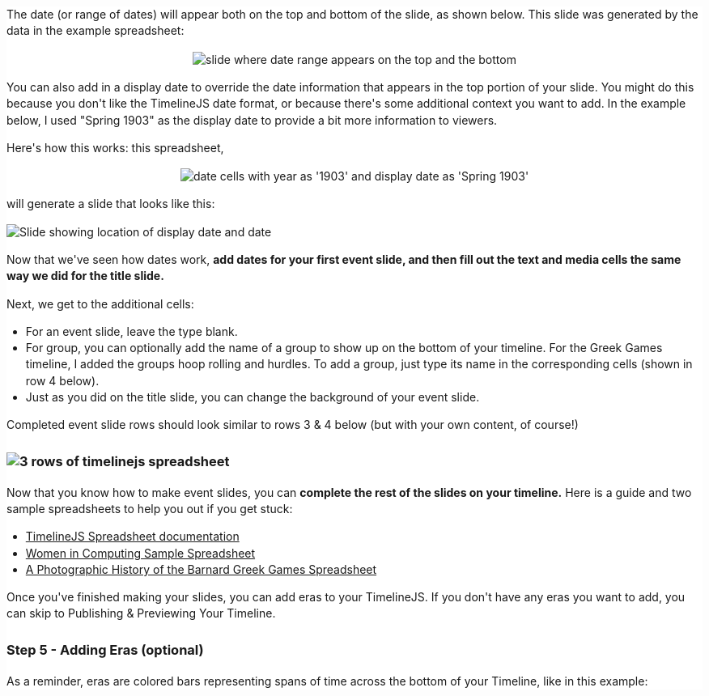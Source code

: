 The date (or range of dates) will appear both on the top and bottom of the slide, as shown below. This slide was generated by the data in the example spreadsheet:

<p align="center">
 <img align="center" width="100%" src="/images/timelinejs/10-daterangexample.png" alt="slide where date range appears on the top and the bottom">
</p>
You can also add in a display date to override the date information that appears in the top portion of your slide. You might do this because you don't like the TimelineJS date format, or because there's some additional context you want to add. In the example below, I used "Spring 1903" as the display date to provide a bit more information to viewers.

Here's how this works: this spreadsheet,

<p align="center">
 <img align="center" width="60%" src="/images/timelinejs/11-timeline.png" alt="date cells with year as '1903' and display date as 'Spring 1903'">
</p>

will generate a slide that looks like this:

![Slide showing location of display date and date](/images/timelinejs/12-slidexampleagain.png)

Now that we've seen how dates work, **add dates for your first event slide, and then fill out the text and media cells the same way we did for the title slide.**

Next, we get to the additional cells:

-   For an event slide, leave the type blank.
-   For group, you can optionally add the name of a group to show up on the bottom of your timeline. For the Greek Games timeline, I added the groups hoop rolling and hurdles. To add a group, just type its name in the corresponding cells (shown in row 4 below).
-   Just as you did on the title slide, you can change the background of your event slide.

Completed event slide rows should look similar to rows 3 & 4 below (but with your own content, of course!)

### ![3 rows of timelinejs spreadsheet](/images/timelinejs/13-timeline.png)

Now that you know how to make event slides, you can **complete the rest of the slides on your timeline.** Here is a guide and two sample spreadsheets to help you out if you get stuck:

-   [TimelineJS Spreadsheet documentation](https://timeline.knightlab.com/docs/using-spreadsheets.html)
-   [Women in Computing Sample Spreadsheet](https://docs.google.com/spreadsheets/u/1/d/1xuY4upIooEeszZ_lCmeNx24eSFWe0rHe9ZdqH2xqVNk/pubhtml)
-   [A Photographic History of the Barnard Greek Games Spreadsheet](https://docs.google.com/spreadsheets/d/1JUEDu68qzv2STUsHIb7fpCA6UT49l54_0VoT7sfq-IU/edit?usp=sharing)

Once you've finished making your slides, you can add eras to your TimelineJS. If you don't have any eras you want to add, you can skip to Publishing & Previewing Your Timeline.

### Step 5 - Adding Eras (optional)

As a reminder, eras are colored bars representing spans of time across the bottom of your Timeline, like in this example:
